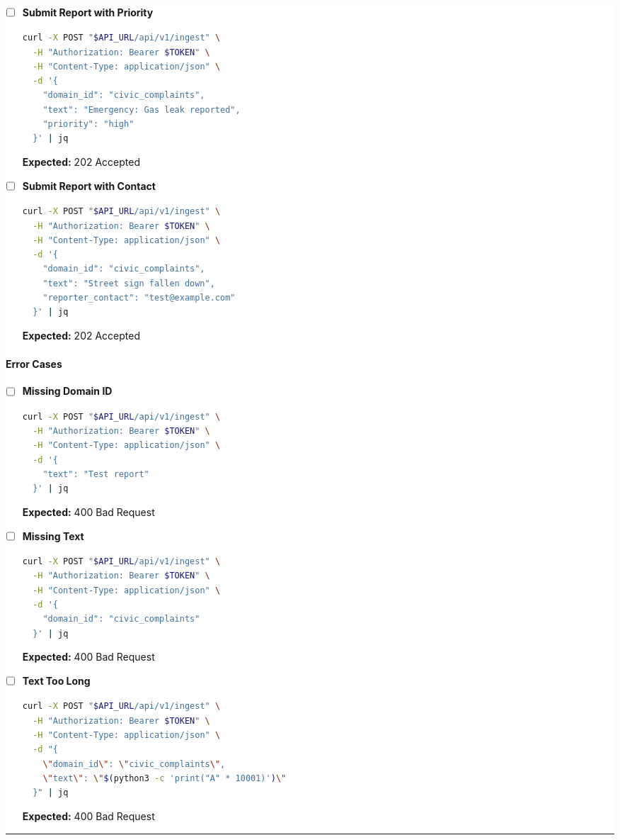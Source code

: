 - [ ] **Submit Report with Priority**
  ```bash
  curl -X POST "$API_URL/api/v1/ingest" \
    -H "Authorization: Bearer $TOKEN" \
    -H "Content-Type: application/json" \
    -d '{
      "domain_id": "civic_complaints",
      "text": "Emergency: Gas leak reported",
      "priority": "high"
    }' | jq
  ```
  **Expected:** 202 Accepted

- [ ] **Submit Report with Contact**
  ```bash
  curl -X POST "$API_URL/api/v1/ingest" \
    -H "Authorization: Bearer $TOKEN" \
    -H "Content-Type: application/json" \
    -d '{
      "domain_id": "civic_complaints",
      "text": "Street sign fallen down",
      "reporter_contact": "test@example.com"
    }' | jq
  ```
  **Expected:** 202 Accepted

#### Error Cases

- [ ] **Missing Domain ID**
  ```bash
  curl -X POST "$API_URL/api/v1/ingest" \
    -H "Authorization: Bearer $TOKEN" \
    -H "Content-Type: application/json" \
    -d '{
      "text": "Test report"
    }' | jq
  ```
  **Expected:** 400 Bad Request

- [ ] **Missing Text**
  ```bash
  curl -X POST "$API_URL/api/v1/ingest" \
    -H "Authorization: Bearer $TOKEN" \
    -H "Content-Type: application/json" \
    -d '{
      "domain_id": "civic_complaints"
    }' | jq
  ```
  **Expected:** 400 Bad Request

- [ ] **Text Too Long**
  ```bash
  curl -X POST "$API_URL/api/v1/ingest" \
    -H "Authorization: Bearer $TOKEN" \
    -H "Content-Type: application/json" \
    -d "{
      \"domain_id\": \"civic_complaints\",
      \"text\": \"$(python3 -c 'print("A" * 10001)')\"
    }" | jq
  ```
  **Expected:** 400 Bad Request

---